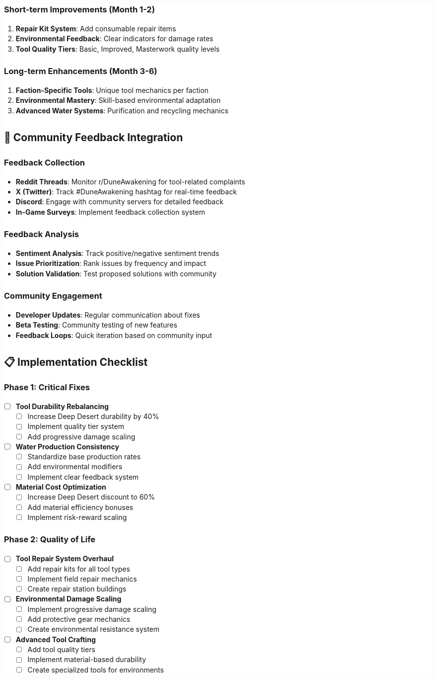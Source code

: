 ### Short-term Improvements (Month 1-2)
1. **Repair Kit System**: Add consumable repair items
2. **Environmental Feedback**: Clear indicators for damage rates
3. **Tool Quality Tiers**: Basic, Improved, Masterwork quality levels

### Long-term Enhancements (Month 3-6)
1. **Faction-Specific Tools**: Unique tool mechanics per faction
2. **Environmental Mastery**: Skill-based environmental adaptation
3. **Advanced Water Systems**: Purification and recycling mechanics

## 🔄 Community Feedback Integration

### Feedback Collection
- **Reddit Threads**: Monitor r/DuneAwakening for tool-related complaints
- **X (Twitter)**: Track #DuneAwakening hashtag for real-time feedback
- **Discord**: Engage with community servers for detailed feedback
- **In-Game Surveys**: Implement feedback collection system

### Feedback Analysis
- **Sentiment Analysis**: Track positive/negative sentiment trends
- **Issue Prioritization**: Rank issues by frequency and impact
- **Solution Validation**: Test proposed solutions with community

### Community Engagement
- **Developer Updates**: Regular communication about fixes
- **Beta Testing**: Community testing of new features
- **Feedback Loops**: Quick iteration based on community input

## 📋 Implementation Checklist

### Phase 1: Critical Fixes
- [ ] **Tool Durability Rebalancing**
  - [ ] Increase Deep Desert durability by 40%
  - [ ] Implement quality tier system
  - [ ] Add progressive damage scaling
- [ ] **Water Production Consistency**
  - [ ] Standardize base production rates
  - [ ] Add environmental modifiers
  - [ ] Implement clear feedback system
- [ ] **Material Cost Optimization**
  - [ ] Increase Deep Desert discount to 60%
  - [ ] Add material efficiency bonuses
  - [ ] Implement risk-reward scaling

### Phase 2: Quality of Life
- [ ] **Tool Repair System Overhaul**
  - [ ] Add repair kits for all tool types
  - [ ] Implement field repair mechanics
  - [ ] Create repair station buildings
- [ ] **Environmental Damage Scaling**
  - [ ] Implement progressive damage scaling
  - [ ] Add protective gear mechanics
  - [ ] Create environmental resistance system
- [ ] **Advanced Tool Crafting**
  - [ ] Add tool quality tiers
  - [ ] Implement material-based durability
  - [ ] Create specialized tools for environments
